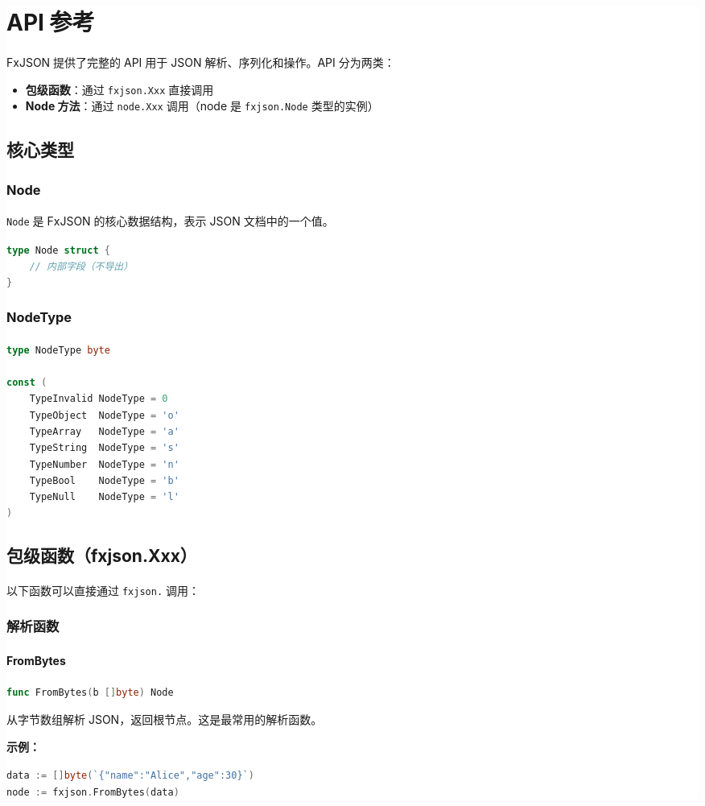 # API 参考

FxJSON 提供了完整的 API 用于 JSON 解析、序列化和操作。API 分为两类：
- **包级函数**：通过 `fxjson.Xxx` 直接调用
- **Node 方法**：通过 `node.Xxx` 调用（node 是 `fxjson.Node` 类型的实例）

## 核心类型

### Node

`Node` 是 FxJSON 的核心数据结构，表示 JSON 文档中的一个值。

```go
type Node struct {
    // 内部字段（不导出）
}
```

### NodeType

```go
type NodeType byte

const (
    TypeInvalid NodeType = 0
    TypeObject  NodeType = 'o'
    TypeArray   NodeType = 'a'
    TypeString  NodeType = 's'
    TypeNumber  NodeType = 'n'
    TypeBool    NodeType = 'b'
    TypeNull    NodeType = 'l'
)
```

## 包级函数（fxjson.Xxx）

以下函数可以直接通过 `fxjson.` 调用：

### 解析函数

#### FromBytes
```go
func FromBytes(b []byte) Node
```
从字节数组解析 JSON，返回根节点。这是最常用的解析函数。

**示例：**
```go
data := []byte(`{"name":"Alice","age":30}`)
node := fxjson.FromBytes(data)
```
